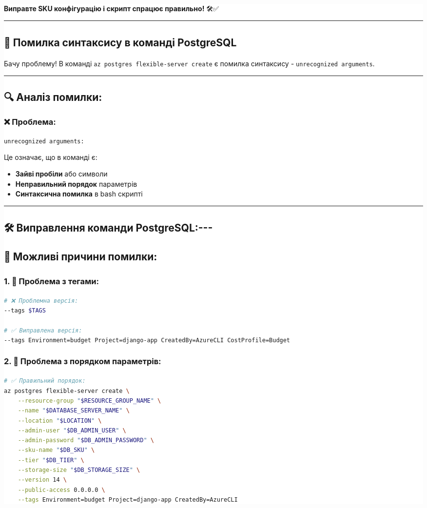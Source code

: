 **Виправте SKU конфігурацію і скрипт спрацює правильно!** 🛠️✅


-----------------------------------------------------------------------------------------------------------------------------------------

## 🐛 **Помилка синтаксису в команді PostgreSQL**

Бачу проблему! В команді `az postgres flexible-server create` є помилка синтаксису - `unrecognized arguments`.

---

## 🔍 **Аналіз помилки:**

### **❌ Проблема:**
```bash
unrecognized arguments:  
```

Це означає, що в команді є:
- **Зайві пробіли** або символи
- **Неправильний порядок** параметрів
- **Синтаксична помилка** в bash скрипті

---

## 🛠️ **Виправлення команди PostgreSQL:**---

## 🔧 **Можливі причини помилки:**

### **1. 🎯 Проблема з тегами:**
```bash
# ❌ Проблемна версія:
--tags $TAGS

# ✅ Виправлена версія:
--tags Environment=budget Project=django-app CreatedBy=AzureCLI CostProfile=Budget
```

### **2. 🎯 Проблема з порядком параметрів:**
```bash
# ✅ Правильний порядок:
az postgres flexible-server create \
    --resource-group "$RESOURCE_GROUP_NAME" \
    --name "$DATABASE_SERVER_NAME" \
    --location "$LOCATION" \
    --admin-user "$DB_ADMIN_USER" \
    --admin-password "$DB_ADMIN_PASSWORD" \
    --sku-name "$DB_SKU" \
    --tier "$DB_TIER" \
    --storage-size "$DB_STORAGE_SIZE" \
    --version 14 \
    --public-access 0.0.0.0 \
    --tags Environment=budget Project=django-app CreatedBy=AzureCLI
```
